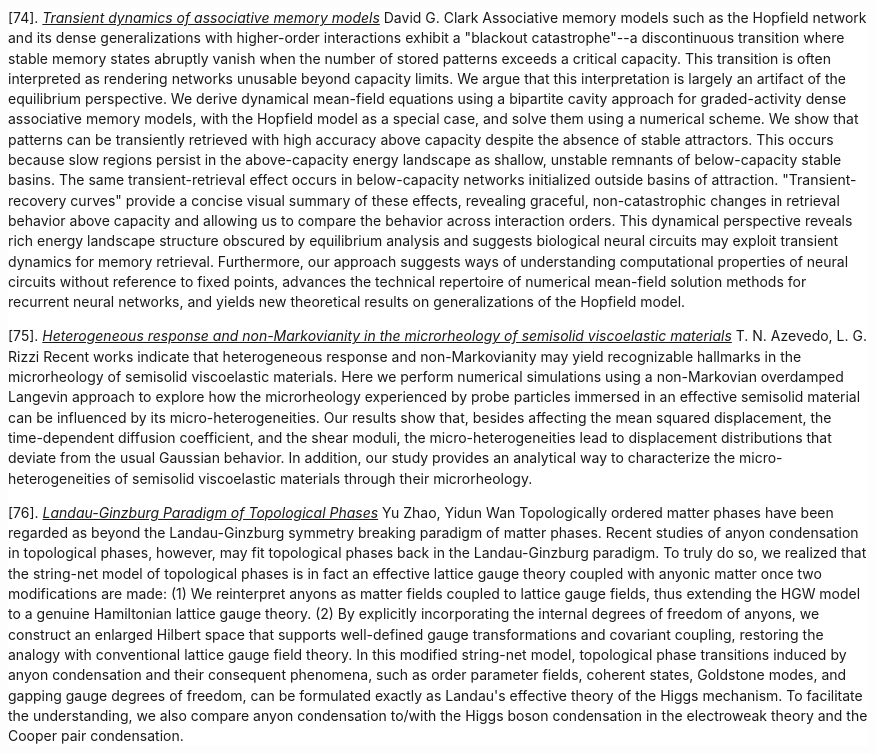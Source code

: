 [74]. [*Transient dynamics of associative memory models*](https://arxiv.org/abs/2506.05303 "Transient dynamics of associative memory models")
David G. Clark
Associative memory models such as the Hopfield network and its dense generalizations with higher-order interactions exhibit a "blackout catastrophe"--a discontinuous transition where stable memory states abruptly vanish when the number of stored patterns exceeds a critical capacity. This transition is often interpreted as rendering networks unusable beyond capacity limits. We argue that this interpretation is largely an artifact of the equilibrium perspective. We derive dynamical mean-field equations using a bipartite cavity approach for graded-activity dense associative memory models, with the Hopfield model as a special case, and solve them using a numerical scheme. We show that patterns can be transiently retrieved with high accuracy above capacity despite the absence of stable attractors. This occurs because slow regions persist in the above-capacity energy landscape as shallow, unstable remnants of below-capacity stable basins. The same transient-retrieval effect occurs in below-capacity networks initialized outside basins of attraction. "Transient-recovery curves" provide a concise visual summary of these effects, revealing graceful, non-catastrophic changes in retrieval behavior above capacity and allowing us to compare the behavior across interaction orders. This dynamical perspective reveals rich energy landscape structure obscured by equilibrium analysis and suggests biological neural circuits may exploit transient dynamics for memory retrieval. Furthermore, our approach suggests ways of understanding computational properties of neural circuits without reference to fixed points, advances the technical repertoire of numerical mean-field solution methods for recurrent neural networks, and yields new theoretical results on generalizations of the Hopfield model.

[75]. [*Heterogeneous response and non-Markovianity in the microrheology of semisolid viscoelastic materials*](https://arxiv.org/abs/2506.05311 "Heterogeneous response and non-Markovianity in the microrheology of semisolid viscoelastic materials")
T. N. Azevedo, L. G. Rizzi
Recent works indicate that heterogeneous response and non-Markovianity may yield recognizable hallmarks in the microrheology of semisolid viscoelastic materials. Here we perform numerical simulations using a non-Markovian overdamped Langevin approach to explore how the microrheology experienced by probe particles immersed in an effective semisolid material can be influenced by its micro-heterogeneities. Our results show that, besides affecting the mean squared displacement, the time-dependent diffusion coefficient, and the shear moduli, the micro-heterogeneities lead to displacement distributions that deviate from the usual Gaussian behavior. In addition, our study provides an analytical way to characterize the micro-heterogeneities of semisolid viscoelastic materials through their microrheology.

[76]. [*Landau-Ginzburg Paradigm of Topological Phases*](https://arxiv.org/abs/2506.05319 "Landau-Ginzburg Paradigm of Topological Phases")
Yu Zhao, Yidun Wan
Topologically ordered matter phases have been regarded as beyond the Landau-Ginzburg symmetry breaking paradigm of matter phases. Recent studies of anyon condensation in topological phases, however, may fit topological phases back in the Landau-Ginzburg paradigm. To truly do so, we realized that the string-net model of topological phases is in fact an effective lattice gauge theory coupled with anyonic matter once two modifications are made: (1) We reinterpret anyons as matter fields coupled to lattice gauge fields, thus extending the HGW model to a genuine Hamiltonian lattice gauge theory. (2) By explicitly incorporating the internal degrees of freedom of anyons, we construct an enlarged Hilbert space that supports well-defined gauge transformations and covariant coupling, restoring the analogy with conventional lattice gauge field theory. In this modified string-net model, topological phase transitions induced by anyon condensation and their consequent phenomena, such as order parameter fields, coherent states, Goldstone modes, and gapping gauge degrees of freedom, can be formulated exactly as Landau's effective theory of the Higgs mechanism. To facilitate the understanding, we also compare anyon condensation to/with the Higgs boson condensation in the electroweak theory and the Cooper pair condensation.
